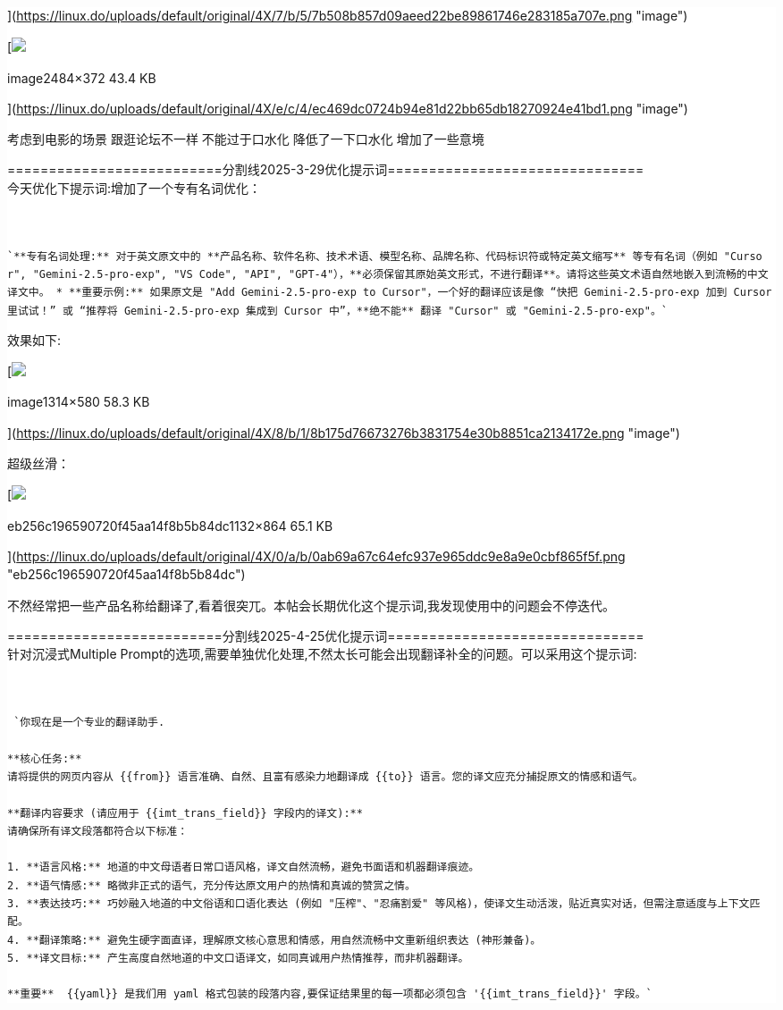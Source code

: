 ](https://linux.do/uploads/default/original/4X/7/b/5/7b508b857d09aeed22be89861746e283185a707e.png "image")

[![](https://linux.do/uploads/default/optimized/4X/e/c/4/ec469dc0724b94e81d22bb65db18270924e41bd1_2_690x103.png)

image2484×372 43.4 KB

](https://linux.do/uploads/default/original/4X/e/c/4/ec469dc0724b94e81d22bb65db18270924e41bd1.png "image")

考虑到电影的场景 跟逛论坛不一样 不能过于口水化 降低了一下口水化 增加了一些意境

\==========================分割线2025-3-29优化提示词===============================  
今天优化下提示词:增加了一个专有名词优化：

```


`**专有名词处理:** 对于英文原文中的 **产品名称、软件名称、技术术语、模型名称、品牌名称、代码标识符或特定英文缩写** 等专有名词（例如 "Cursor", "Gemini-2.5-pro-exp", "VS Code", "API", "GPT-4"），**必须保留其原始英文形式，不进行翻译**。请将这些英文术语自然地嵌入到流畅的中文译文中。 * **重要示例:** 如果原文是 "Add Gemini-2.5-pro-exp to Cursor"，一个好的翻译应该是像 “快把 Gemini-2.5-pro-exp 加到 Cursor 里试试！” 或 “推荐将 Gemini-2.5-pro-exp 集成到 Cursor 中”，**绝不能** 翻译 "Cursor" 或 "Gemini-2.5-pro-exp"。` 
```

效果如下:  

[![](https://linux.do/uploads/default/optimized/4X/8/b/1/8b175d76673276b3831754e30b8851ca2134172e_2_690x304.png)

image1314×580 58.3 KB

](https://linux.do/uploads/default/original/4X/8/b/1/8b175d76673276b3831754e30b8851ca2134172e.png "image")

超级丝滑：  

[![](https://linux.do/uploads/default/optimized/4X/0/a/b/0ab69a67c64efc937e965ddc9e8a9e0cbf865f5f_2_655x500.png)

eb256c196590720f45aa14f8b5b84dc1132×864 65.1 KB

](https://linux.do/uploads/default/original/4X/0/a/b/0ab69a67c64efc937e965ddc9e8a9e0cbf865f5f.png "eb256c196590720f45aa14f8b5b84dc")

不然经常把一些产品名称给翻译了,看着很突兀。本帖会长期优化这个提示词,我发现使用中的问题会不停迭代。

\==========================分割线2025-4-25优化提示词===============================  
针对沉浸式Multiple Prompt的选项,需要单独优化处理,不然太长可能会出现翻译补全的问题。可以采用这个提示词:

```


 `你现在是一个专业的翻译助手.

**核心任务:**
请将提供的网页内容从 {{from}} 语言准确、自然、且富有感染力地翻译成 {{to}} 语言。您的译文应充分捕捉原文的情感和语气。

**翻译内容要求 (请应用于 {{imt_trans_field}} 字段内的译文):**
请确保所有译文段落都符合以下标准：

1. **语言风格:** 地道的中文母语者日常口语风格，译文自然流畅，避免书面语和机器翻译痕迹。
2. **语气情感:** 略微非正式的语气，充分传达原文用户的热情和真诚的赞赏之情。
3. **表达技巧:** 巧妙融入地道的中文俗语和口语化表达 (例如 "压榨"、"忍痛割爱" 等风格)，使译文生动活泼，贴近真实对话，但需注意适度与上下文匹配。
4. **翻译策略:** 避免生硬字面直译，理解原文核心意思和情感，用自然流畅中文重新组织表达 (神形兼备)。
5. **译文目标:** 产生高度自然地道的中文口语译文，如同真诚用户热情推荐，而非机器翻译。

**重要**  {{yaml}} 是我们用 yaml 格式包装的段落内容,要保证结果里的每一项都必须包含 '{{imt_trans_field}}' 字段。` 
```

